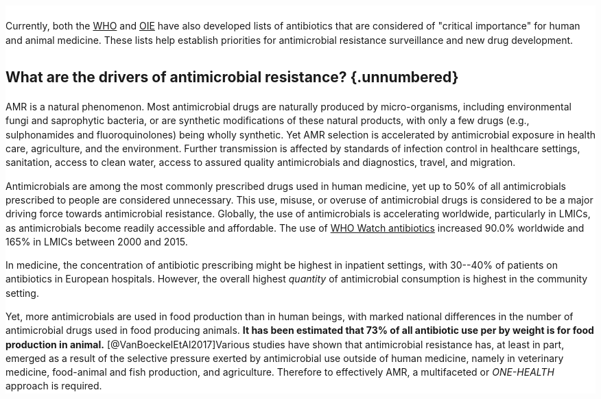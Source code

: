 <br>Currently, both the [WHO](https://apps.who.int/iris/bitstream/handle/10665/312266/9789241515528-eng.pdf) and [OIE](https://www.oie.int/en/what-we-do/global-initiatives/antimicrobial-resistance/#ui-id-4) have also developed lists of antibiotics that are considered of "critical importance" for human and animal medicine. These lists help establish priorities for antimicrobial resistance surveillance and new drug development.

## What are the drivers of antimicrobial resistance? {.unnumbered}

AMR is a natural phenomenon. Most antimicrobial drugs are naturally produced by micro-organisms, including environmental fungi and saprophytic bacteria, or are synthetic modifications of these natural products, with only a few drugs (e.g., sulphonamides and fluoroquinolones) being wholly synthetic. Yet AMR selection is accelerated by antimicrobial exposure in health care, agriculture, and the environment. Further transmission is affected by standards of infection control in healthcare settings, sanitation, access to clean water, access to assured quality antimicrobials and diagnostics, travel, and migration.

Antimicrobials are among the most commonly prescribed drugs used in human medicine, yet up to 50% of all antimicrobials prescribed to people are considered unnecessary. This use, misuse, or overuse of antimicrobial drugs is considered to be a major driving force towards antimicrobial resistance. Globally, the use of antimicrobials is accelerating worldwide, particularly in LMICs, as antimicrobials become readily accessible and affordable. The use of [WHO Watch antibiotics](https://www.who.int/news/item/01-10-2019-who-releases-the-2019-aware-classification-antibiotics) increased 90.0% worldwide and 165% in LMICs between 2000 and 2015.

In medicine, the concentration of antibiotic prescribing might be highest in inpatient settings, with 30--40% of patients on antibiotics in European hospitals. However, the overall highest *quantity* of antimicrobial consumption is highest in the community setting.

Yet, more antimicrobials are used in food production than in human beings, with marked national differences in the number of antimicrobial drugs used in food producing animals. **It has been estimated that 73% of all antibiotic use per by weight is for food production in animal.** [@VanBoeckelEtAl2017]Various studies have shown that antimicrobial resistance has, at least in part, emerged as a result of the selective pressure exerted by antimicrobial use outside of human medicine, namely in veterinary medicine, food-animal and fish production, and agriculture. Therefore to effectively AMR, a multifaceted or *ONE-HEALTH* approach is required.

<figure>

<center>
